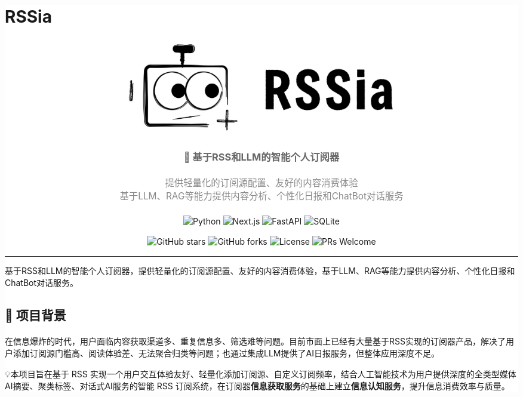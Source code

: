# RSSia

<div align="center">
  
  <img src="frontend/public/banner.png" alt="RSSia Banner" width="100%" style="max-width: 800px;">
  
  <h3 style="margin: 20px 0; color: #666;">🚀 基于RSS和LLM的智能个人订阅器</h3>
  <p style="margin: 20px 0; font-size: 1.1em; color: #888;">
    提供轻量化的订阅源配置、友好的内容消费体验<br>
    基于LLM、RAG等能力提供内容分析、个性化日报和ChatBot对话服务
  </p>
  
  
  <p>
    <img src="https://img.shields.io/badge/Python-3.12+-3776AB?style=for-the-badge&logo=python&logoColor=white" alt="Python">
    <img src="https://img.shields.io/badge/Next.js-15.2.4-000000?style=for-the-badge&logo=next.js&logoColor=white" alt="Next.js">
    <img src="https://img.shields.io/badge/FastAPI-009688?style=for-the-badge&logo=fastapi&logoColor=white" alt="FastAPI">
    <img src="https://img.shields.io/badge/SQLite-003B57?style=for-the-badge&logo=sqlite&logoColor=white" alt="SQLite">
  </p>
  
  
  <p>
    <img src="https://img.shields.io/github/stars/czsayhi/RSSia?style=social" alt="GitHub stars">
    <img src="https://img.shields.io/github/forks/czsayhi/RSSia?style=social" alt="GitHub forks">
    <img src="https://img.shields.io/github/license/czsayhi/RSSia?style=flat-square" alt="License">
    <img src="https://img.shields.io/badge/PRs-welcome-brightgreen?style=flat-square" alt="PRs Welcome">
  </p>
</div>

---

基于RSS和LLM的智能个人订阅器，提供轻量化的订阅源配置、友好的内容消费体验，基于LLM、RAG等能力提供内容分析、个性化日报和ChatBot对话服务。

## 📖 项目背景

在信息爆炸的时代，用户面临内容获取渠道多、重复信息多、筛选难等问题。目前市面上已经有大量基于RSS实现的订阅器产品，解决了用户添加订阅源门槛高、阅读体验差、无法聚合归类等问题；也通过集成LLM提供了AI日报服务，但整体应用深度不足。

💡本项目旨在基于 RSS 实现一个用户交互体验友好、轻量化添加订阅源、自定义订阅频率，结合人工智能技术为用户提供深度的全类型媒体AI摘要、聚类标签、对话式AI服务的智能 RSS 订阅系统，在订阅器**信息获取服务**的基础上建立**信息认知服务**，提升信息消费效率与质量。
